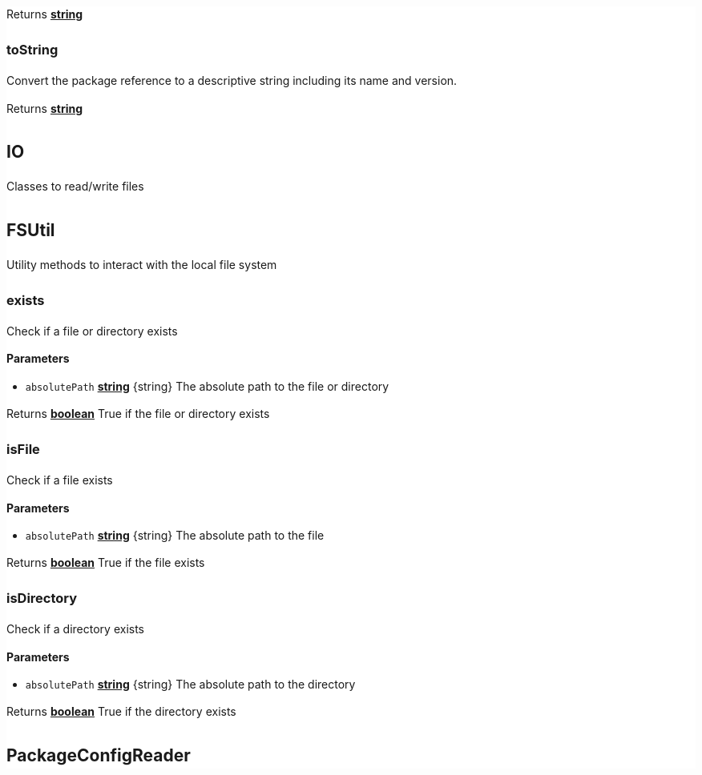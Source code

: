 Returns **[string](https://developer.mozilla.org/en-US/docs/Web/JavaScript/Reference/Global_Objects/String)** 

### toString

Convert the package reference to a descriptive string including its name and version.

Returns **[string](https://developer.mozilla.org/en-US/docs/Web/JavaScript/Reference/Global_Objects/String)** 

## IO

Classes to read/write files


## FSUtil

Utility methods to interact with the local file system

### exists

Check if a file or directory exists

**Parameters**

-   `absolutePath` **[string](https://developer.mozilla.org/en-US/docs/Web/JavaScript/Reference/Global_Objects/String)** {string} The absolute path to the file or directory

Returns **[boolean](https://developer.mozilla.org/en-US/docs/Web/JavaScript/Reference/Global_Objects/Boolean)** True if the file or directory exists

### isFile

Check if a file exists

**Parameters**

-   `absolutePath` **[string](https://developer.mozilla.org/en-US/docs/Web/JavaScript/Reference/Global_Objects/String)** {string} The absolute path to the file

Returns **[boolean](https://developer.mozilla.org/en-US/docs/Web/JavaScript/Reference/Global_Objects/Boolean)** True if the file exists

### isDirectory

Check if a directory exists

**Parameters**

-   `absolutePath` **[string](https://developer.mozilla.org/en-US/docs/Web/JavaScript/Reference/Global_Objects/String)** {string} The absolute path to the directory

Returns **[boolean](https://developer.mozilla.org/en-US/docs/Web/JavaScript/Reference/Global_Objects/Boolean)** True if the directory exists

## PackageConfigReader
